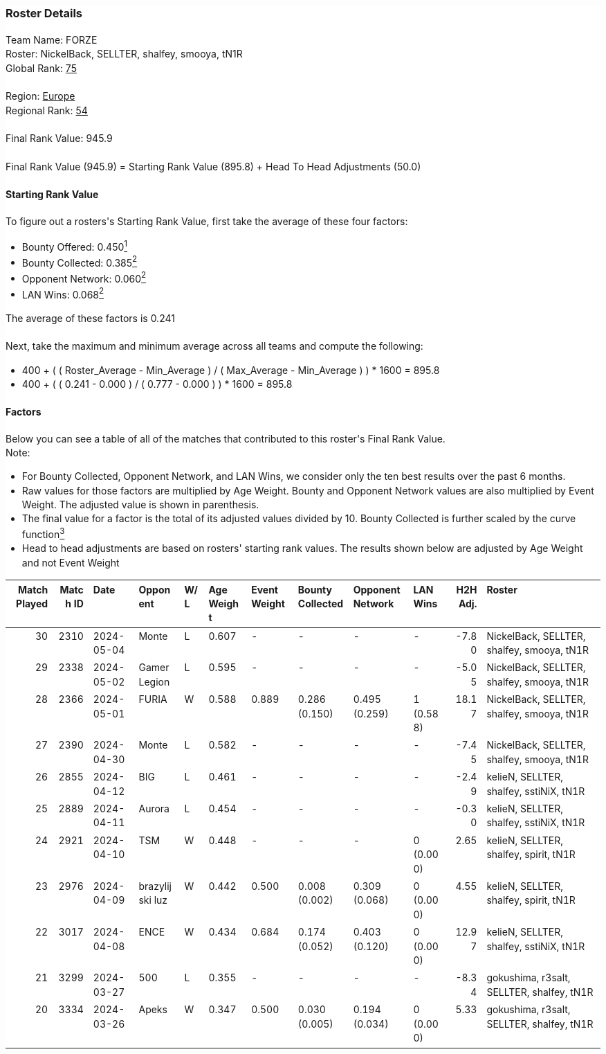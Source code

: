 ### Roster Details<br />
Team Name: FORZE<br />
Roster: NickelBack, SELLTER, shalfey, smooya, tN1R<br />
Global Rank: [75](../standings_global.md)<br />
<br />
Region: [Europe]( ../standings_europe.md)<br />
Regional Rank: [54]( ../standings_europe.md)<br />
<br />
Final Rank Value:  945.9<br />
<br />
Final Rank Value (945.9) = Starting Rank Value (895.8) + Head To Head Adjustments (50.0)<br />

#### Starting Rank Value<br />
To figure out a rosters's Starting Rank Value, first take the average of these four factors:<br />
- Bounty Offered: 0.450[<sup>1</sup>](#table2)
- Bounty Collected: 0.385[<sup>2</sup>](#table1)
- Opponent Network: 0.060[<sup>2</sup>](#table1)
- LAN Wins: 0.068[<sup>2</sup>](#table1)

The average of these factors is 0.241<br />
<br />
Next, take the maximum and minimum average across all teams and compute the following:<br />
- 400 + ( ( Roster_Average - Min_Average ) / ( Max_Average - Min_Average ) ) * 1600 = 895.8
- 400 + ( ( 0.241 - 0.000 ) / ( 0.777 - 0.000 ) ) * 1600 = 895.8


#### Factors<br />
Below you can see a table of all of the matches that contributed to this roster's Final Rank Value.<br />
Note:<br />

- For Bounty Collected, Opponent Network, and LAN Wins, we consider only the ten best results over the past 6 months.
- Raw values for those factors are multiplied by Age Weight. Bounty and Opponent Network values are also multiplied by Event Weight. The adjusted value is shown in parenthesis.
- The final value for a factor is the total of its adjusted values divided by 10. Bounty Collected is further scaled by the curve function[<sup>3</sup>](#curveFunction)
- Head to head adjustments are based on rosters' starting rank values. The results shown below are adjusted by Age Weight and not Event Weight
<span id="table1"></span><br />


| Match Played | Match ID | Date       | Opponent        | W/L | Age Weight | Event Weight | Bounty Collected | Opponent Network | LAN Wins  | H2H Adj. | Roster                                     |
| -: | -: | :- | :- | :- | :- | :- | :- | :- | :- | -: | :- |
|           30 |     2310 | 2024-05-04 | Monte           | L   | 0.607      | -            | -                | -                | -         |    -7.80 | NickelBack, SELLTER, shalfey, smooya, tN1R |
|           29 |     2338 | 2024-05-02 | GamerLegion     | L   | 0.595      | -            | -                | -                | -         |    -5.05 | NickelBack, SELLTER, shalfey, smooya, tN1R |
|           28 |     2366 | 2024-05-01 | FURIA           | W   | 0.588      | 0.889        | 0.286 (0.150)    | 0.495 (0.259)    | 1 (0.588) |    18.17 | NickelBack, SELLTER, shalfey, smooya, tN1R |
|           27 |     2390 | 2024-04-30 | Monte           | L   | 0.582      | -            | -                | -                | -         |    -7.45 | NickelBack, SELLTER, shalfey, smooya, tN1R |
|           26 |     2855 | 2024-04-12 | BIG             | L   | 0.461      | -            | -                | -                | -         |    -2.49 | kelieN, SELLTER, shalfey, sstiNiX, tN1R    |
|           25 |     2889 | 2024-04-11 | Aurora          | L   | 0.454      | -            | -                | -                | -         |    -0.30 | kelieN, SELLTER, shalfey, sstiNiX, tN1R    |
|           24 |     2921 | 2024-04-10 | TSM             | W   | 0.448      | -            | -                | -                | 0 (0.000) |     2.65 | kelieN, SELLTER, shalfey, spirit, tN1R     |
|           23 |     2976 | 2024-04-09 | brazylijski luz | W   | 0.442      | 0.500        | 0.008 (0.002)    | 0.309 (0.068)    | 0 (0.000) |     4.55 | kelieN, SELLTER, shalfey, spirit, tN1R     |
|           22 |     3017 | 2024-04-08 | ENCE            | W   | 0.434      | 0.684        | 0.174 (0.052)    | 0.403 (0.120)    | 0 (0.000) |    12.97 | kelieN, SELLTER, shalfey, sstiNiX, tN1R    |
|           21 |     3299 | 2024-03-27 | 500             | L   | 0.355      | -            | -                | -                | -         |    -8.34 | gokushima, r3salt, SELLTER, shalfey, tN1R  |
|           20 |     3334 | 2024-03-26 | Apeks           | W   | 0.347      | 0.500        | 0.030 (0.005)    | 0.194 (0.034)    | 0 (0.000) |     5.33 | gokushima, r3salt, SELLTER, shalfey, tN1R  |